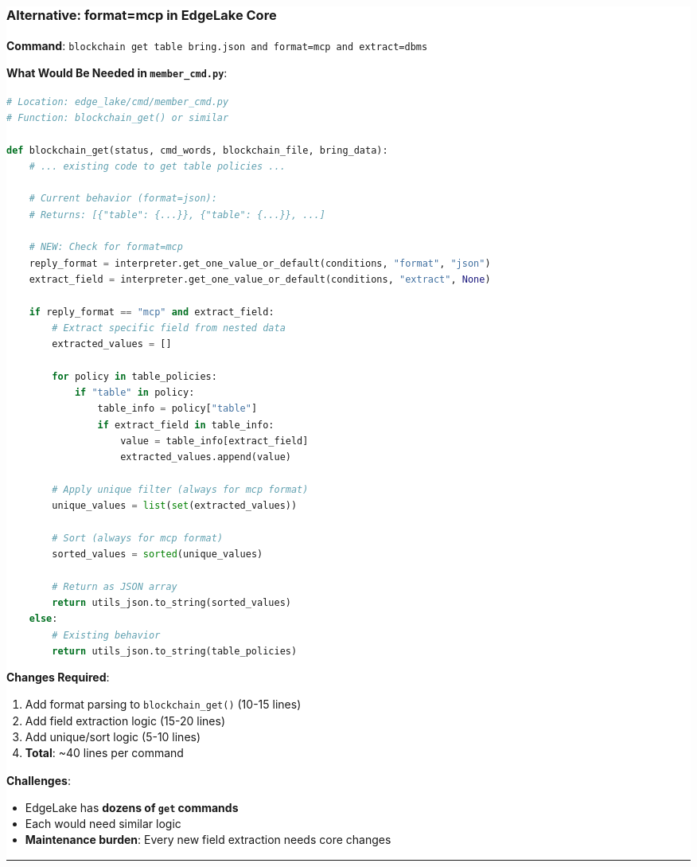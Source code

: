 ### Alternative: format=mcp in EdgeLake Core

**Command**: `blockchain get table bring.json and format=mcp and extract=dbms`

**What Would Be Needed in `member_cmd.py`**:

```python
# Location: edge_lake/cmd/member_cmd.py
# Function: blockchain_get() or similar

def blockchain_get(status, cmd_words, blockchain_file, bring_data):
    # ... existing code to get table policies ...

    # Current behavior (format=json):
    # Returns: [{"table": {...}}, {"table": {...}}, ...]

    # NEW: Check for format=mcp
    reply_format = interpreter.get_one_value_or_default(conditions, "format", "json")
    extract_field = interpreter.get_one_value_or_default(conditions, "extract", None)

    if reply_format == "mcp" and extract_field:
        # Extract specific field from nested data
        extracted_values = []

        for policy in table_policies:
            if "table" in policy:
                table_info = policy["table"]
                if extract_field in table_info:
                    value = table_info[extract_field]
                    extracted_values.append(value)

        # Apply unique filter (always for mcp format)
        unique_values = list(set(extracted_values))

        # Sort (always for mcp format)
        sorted_values = sorted(unique_values)

        # Return as JSON array
        return utils_json.to_string(sorted_values)
    else:
        # Existing behavior
        return utils_json.to_string(table_policies)
```

**Changes Required**:
1. Add format parsing to `blockchain_get()` (10-15 lines)
2. Add field extraction logic (15-20 lines)
3. Add unique/sort logic (5-10 lines)
4. **Total**: ~40 lines per command

**Challenges**:
- EdgeLake has **dozens of `get` commands**
- Each would need similar logic
- **Maintenance burden**: Every new field extraction needs core changes

---